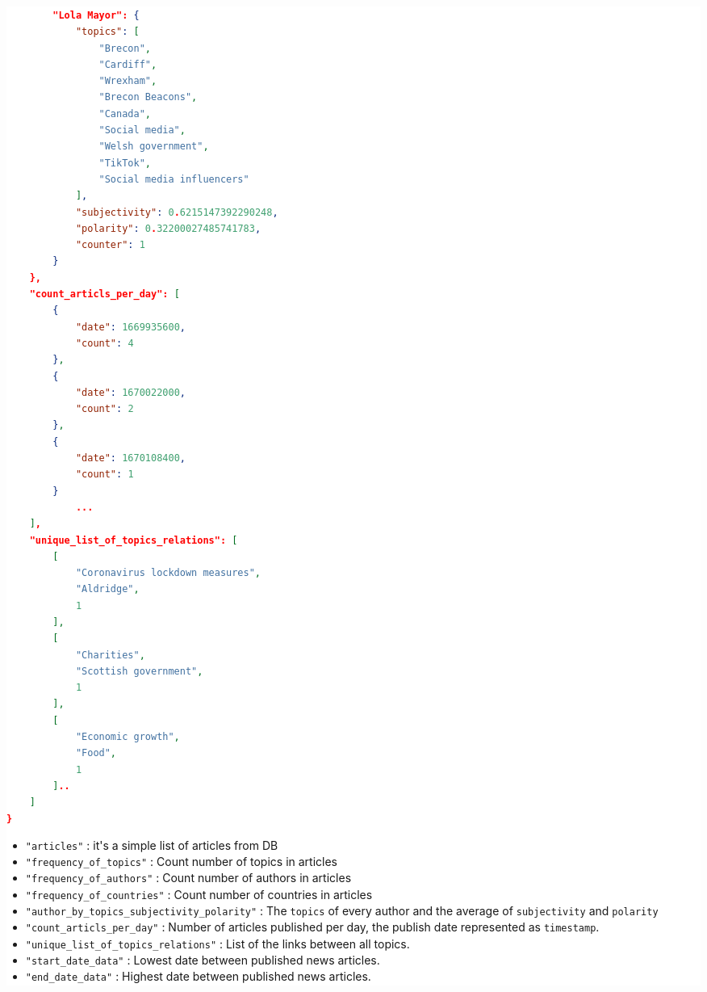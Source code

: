 ```json
        "Lola Mayor": {
            "topics": [
                "Brecon",
                "Cardiff",
                "Wrexham",
                "Brecon Beacons",
                "Canada",
                "Social media",
                "Welsh government",
                "TikTok",
                "Social media influencers"
            ],
            "subjectivity": 0.6215147392290248,
            "polarity": 0.32200027485741783,
            "counter": 1
        }
    },
    "count_articls_per_day": [
        {
            "date": 1669935600,
            "count": 4
        },
        {
            "date": 1670022000,
            "count": 2
        },
        {
            "date": 1670108400,
            "count": 1
        }
            ...
    ],
    "unique_list_of_topics_relations": [
        [
            "Coronavirus lockdown measures",
            "Aldridge",
            1
        ],
        [
            "Charities",
            "Scottish government",
            1
        ],
        [
            "Economic growth",
            "Food",
            1
        ]..
    ]
}
```
* `"articles"` : it's a simple list of articles from DB
* `"frequency_of_topics"` : Count number of topics in articles
* `"frequency_of_authors"` : Count number of authors in articles
* `"frequency_of_countries"` : Count number of countries in articles
* `"author_by_topics_subjectivity_polarity"` : The `topics` of every author and the average of `subjectivity` and `polarity`
* `"count_articls_per_day"` : Number of articles published per day, the publish date represented as `timestamp`. 
* `"unique_list_of_topics_relations"` : List of the links between all topics.
* `"start_date_data"` : Lowest date between published news articles.
* `"end_date_data"` : Highest date between published news articles.
